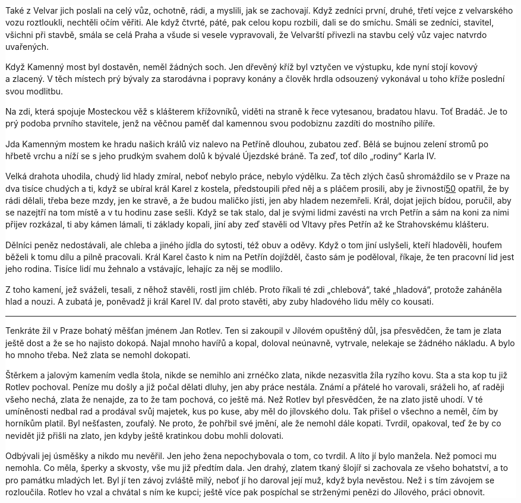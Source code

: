 Také z Velvar jich poslali na celý vůz, ochotně, rádi, a myslili, jak se zachovají. Když zedníci první, druhé, třetí vejce z velvarského vozu roztloukli, nechtěli očím věřiti. Ale když čtvrté, páté, pak celou kopu rozbili, dali se do smíchu. Smáli se zedníci, stavitel, všichni při stavbě, smála se celá Praha a všude si vesele vypravovali, že Velvarští přivezli na stavbu celý vůz vajec natvrdo uvařených.

Když Kamenný most byl dostavěn, neměl žádných soch. Jen dřevěný kříž byl vztyčen ve výstupku, kde nyní stojí kovový a zlacený. V těch místech prý bývaly za starodávna i popravy konány a člověk hrdla odsouzený vykonával u toho kříže poslední svou modlitbu.

Na zdi, která spojuje Mosteckou věž s klášterem křížovníků, viděti na straně k řece vytesanou, bradatou hlavu. Toť Bradáč. Je to prý podoba prvního stavitele, jenž na věčnou paměť dal kamennou svou podobiznu zazdíti do mostního pilíře.

Jda Kamenným mostem ke hradu našich králů viz nalevo na Petříně dlouhou, zubatou zeď. Bělá se bujnou zelení stromů po hřbetě vrchu a níží se s jeho prudkým svahem dolů k bývalé Újezdské bráně. Ta zeď, toť dílo „rodiny“ Karla IV.

Velká drahota uhodila, chudý lid hlady zmíral, neboť nebylo práce, nebylo výdělku. Za těch zlých časů shromáždilo se v Praze na dva tisíce chudých a ti, když se ubíral král Karel z kostela, předstoupili před něj a s pláčem prosili, aby je živností[50](./resources/undefined) opatřil, že by rádi dělali, třeba beze mzdy, jen ke stravě, a že budou maličko jísti, jen aby hladem nezemřeli. Král, dojat jejich bídou, poručil, aby se nazejtří na tom místě a v tu hodinu zase sešli. Když se tak stalo, dal je svými lidmi zavésti na vrch Petřín a sám na koni za nimi přijev rozkázal, ti aby kámen lámali, ti základy kopali, jiní aby zeď stavěli od Vltavy přes Petřín až ke Strahovskému klášteru.

Dělníci peněz nedostávali, ale chleba a jiného jídla do sytosti, též obuv a oděvy. Když o tom jiní uslyšeli, kteří hladověli, houfem běželi k tomu dílu a pilně pracovali. Král Karel často k nim na Petřín dojížděl, často sám je poděloval, říkaje, že ten pracovní lid jest jeho rodina. Tisíce lidí mu žehnalo a vstávajíc, lehajíc za něj se modlilo.

Z toho kamení, jež sváželi, tesali, z něhož stavěli, rostl jim chléb. Proto říkali té zdi „chlebová“, také „hladová“, protože zaháněla hlad a nouzi. A zubatá je, poněvadž ji král Karel IV. dal proto stavěti, aby zuby hladového lidu měly co kousati.

* * *

Tenkráte žil v Praze bohatý měšťan jménem Jan Rotlev. Ten si zakoupil v Jílovém opuštěný důl, jsa přesvědčen, že tam je zlata ještě dost a že se ho najisto dokopá. Najal mnoho havířů a kopal, doloval neúnavně, vytrvale, nelekaje se žádného nákladu. A bylo ho mnoho třeba. Než zlata se nemohl dokopati.

Štěrkem a jalovým kamením vedla štola, nikde se nemihlo ani zrnéčko zlata, nikde nezasvitla žíla ryzího kovu. Sta a sta kop tu již Rotlev pochoval. Peníze mu došly a již počal dělati dluhy, jen aby práce nestála. Známí a přátelé ho varovali, sráželi ho, ať raději všeho nechá, zlata že nenajde, za to že tam pochová, co ještě má. Než Rotlev byl přesvědčen, že na zlato jistě uhodí. V té umíněnosti nedbal rad a prodával svůj majetek, kus po kuse, aby měl do jílovského dolu. Tak přišel o všechno a neměl, čím by horníkům platil. Byl nešťasten, zoufalý. Ne proto, že pohřbil své jmění, ale že nemohl dále kopati. Tvrdil, opakoval, teď že by co nevidět již přišli na zlato, jen kdyby ještě kratinkou dobu mohli dolovati.

Odbývali jej úsměšky a nikdo mu nevěřil. Jen jeho žena nepochybovala o tom, co tvrdil. A líto jí bylo manžela. Než pomoci mu nemohla. Co měla, šperky a skvosty, vše mu již předtím dala. Jen drahý, zlatem tkaný šlojíř si zachovala ze všeho bohatství, a to pro památku mladých let. Byl jí ten závoj zvláště milý, neboť jí ho daroval její muž, když byla nevěstou. Než i s tím závojem se rozloučila. Rotlev ho vzal a chvátal s ním ke kupci; ještě více pak pospíchal se strženými penězi do Jílového, práci obnovit.
